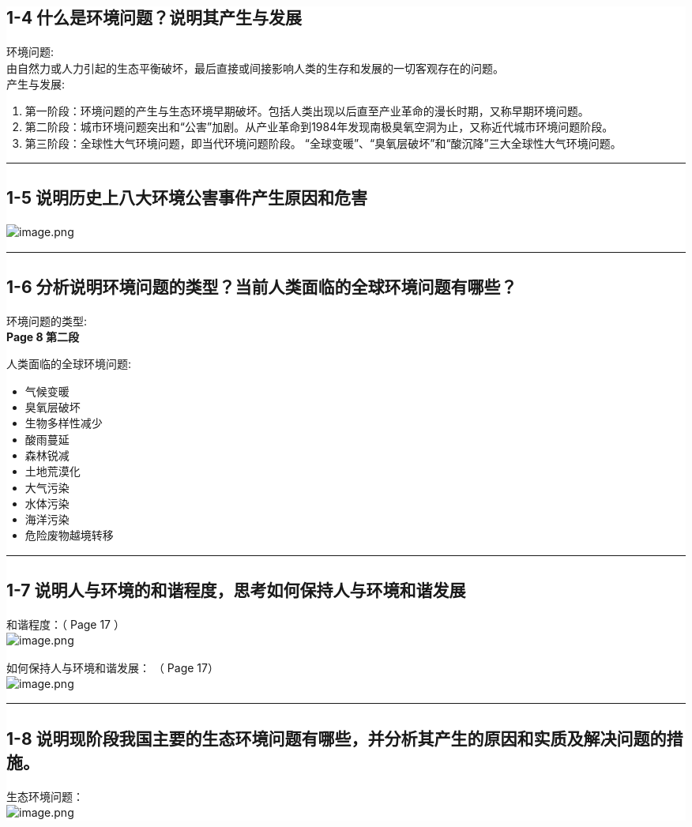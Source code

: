 <a name="P5AGH"></a>
## 1-4 什么是环境问题？说明其产生与发展
环境问题:<br />由自然力或人力引起的生态平衡破坏，最后直接或间接影响人类的生存和发展的一切客观存在的问题。<br />产生与发展:

1. 第一阶段：环境问题的产生与生态环境早期破坏。包括人类出现以后直至产业革命的漫长时期，又称早期环境问题。
1. 第二阶段：城市环境问题突出和“公害”加剧。从产业革命到1984年发现南极臭氧空洞为止，又称近代城市环境问题阶段。
1. 第三阶段：全球性大气环境问题，即当代环境问题阶段。 “全球变暖”、“臭氧层破坏”和“酸沉降”三大全球性大气环境问题。

---

<a name="mfEAI"></a>
## 1-5 说明历史上八大环境公害事件产生原因和危害
![image.png](https://cdn.nlark.com/yuque/0/2019/png/285814/1571226028944-c78bc482-e968-411f-b658-750225044219.png#align=left&display=inline&height=281&name=image.png&originHeight=388&originWidth=938&search=&size=278644&status=done&width=680)

---

<a name="oTC3L"></a>
## 1-6 分析说明环境问题的类型？当前人类面临的全球环境问题有哪些？
环境问题的类型:<br />**Page 8 第二段** 

人类面临的全球环境问题:

- 气候变暖
- 臭氧层破坏
- 生物多样性减少
- 酸雨蔓延
- 森林锐减
- 土地荒漠化
- 大气污染
- 水体污染
- 海洋污染
- 危险废物越境转移

---

<a name="06yG4"></a>
## 1-7 说明人与环境的和谐程度，思考如何保持人与环境和谐发展
和谐程度：（ Page 17 ）<br />![image.png](https://cdn.nlark.com/yuque/0/2019/png/285814/1571226521423-763efd43-c9b6-48ee-be1e-3121a9077555.png#align=left&display=inline&height=267&name=image.png&originHeight=450&originWidth=600&search=&size=118582&status=done&width=356)

如何保持人与环境和谐发展： （ Page 17）<br />![image.png](https://cdn.nlark.com/yuque/0/2019/png/285814/1571226620506-ebe4a390-1815-45fa-9425-836df67aa479.png#align=left&display=inline&height=340&name=image.png&originHeight=450&originWidth=600&search=&size=161732&status=done&width=453)

---

<a name="qy2yU"></a>
## 1-8 说明现阶段我国主要的生态环境问题有哪些，并分析其产生的原因和实质及解决问题的措施。
生态环境问题：<br />![image.png](https://cdn.nlark.com/yuque/0/2019/png/285814/1571226735589-5449d3a3-7bf2-482a-9ebd-84a2de7cfe0e.png#align=left&display=inline&height=395&name=image.png&originHeight=450&originWidth=600&search=&size=113551&status=done&width=526)
